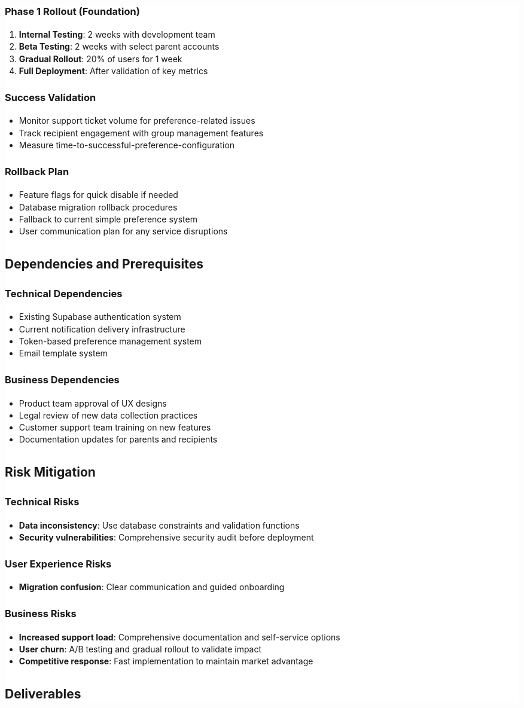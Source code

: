 ### Phase 1 Rollout (Foundation)
1. **Internal Testing**: 2 weeks with development team
2. **Beta Testing**: 2 weeks with select parent accounts
3. **Gradual Rollout**: 20% of users for 1 week
4. **Full Deployment**: After validation of key metrics

### Success Validation
- Monitor support ticket volume for preference-related issues
- Track recipient engagement with group management features
- Measure time-to-successful-preference-configuration

### Rollback Plan
- Feature flags for quick disable if needed
- Database migration rollback procedures
- Fallback to current simple preference system
- User communication plan for any service disruptions

## Dependencies and Prerequisites

### Technical Dependencies
- Existing Supabase authentication system
- Current notification delivery infrastructure
- Token-based preference management system
- Email template system

### Business Dependencies
- Product team approval of UX designs
- Legal review of new data collection practices
- Customer support team training on new features
- Documentation updates for parents and recipients

## Risk Mitigation

### Technical Risks
- **Data inconsistency**: Use database constraints and validation functions
- **Security vulnerabilities**: Comprehensive security audit before deployment

### User Experience Risks
- **Migration confusion**: Clear communication and guided onboarding

### Business Risks
- **Increased support load**: Comprehensive documentation and self-service options
- **User churn**: A/B testing and gradual rollout to validate impact
- **Competitive response**: Fast implementation to maintain market advantage

## Deliverables
